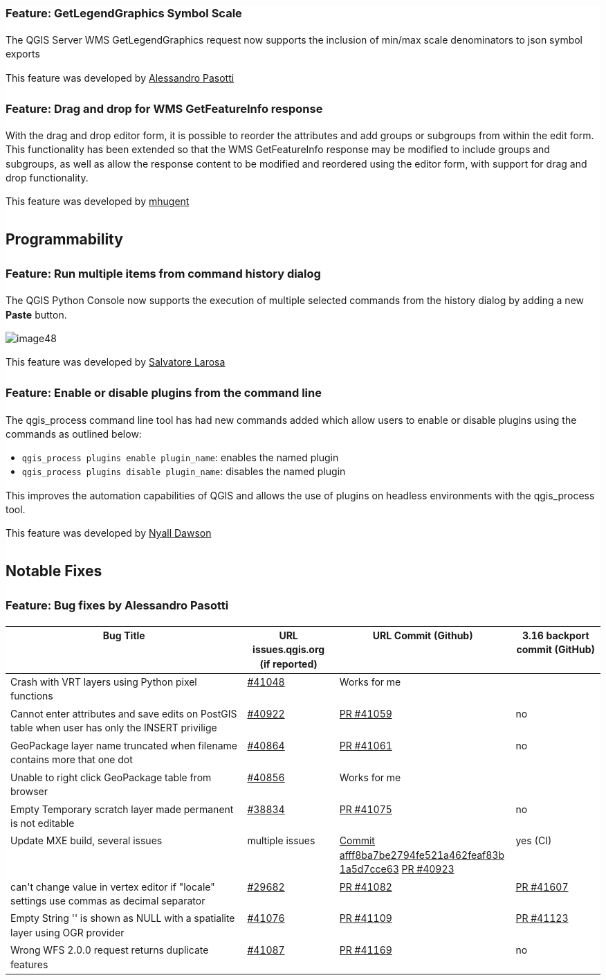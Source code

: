### Feature: GetLegendGraphics Symbol Scale

The QGIS Server WMS GetLegendGraphics request now supports the inclusion of min/max scale denominators to json symbol exports

This feature was developed by [Alessandro Pasotti](https://api.github.com/users/elpaso)

### Feature: Drag and drop for WMS GetFeatureInfo response

With the drag and drop editor form, it is possible to reorder the attributes and add groups or subgroups from within the edit form. This functionality has been extended so that the WMS GetFeatureInfo response may be modified to include groups and subgroups, as well as allow the response content to be modified and reordered using the editor form, with support for drag and drop functionality.

This feature was developed by [mhugent](https://api.github.com/users/mhugent)

## Programmability

### Feature: Run multiple items from command history dialog

The QGIS Python Console now supports the execution of multiple selected commands from the history dialog by adding a new **Paste** button.

![image48](images/entries/1de42c7dc35c2b73dce1605a3c36b97166d81850.png)

This feature was developed by [Salvatore Larosa](https://api.github.com/users/slarosa)

### Feature: Enable or disable plugins from the command line

The qgis_process command line tool has had new commands added which allow users to enable or disable plugins using the commands as outlined below:

-   `qgis_process plugins enable plugin_name`: enables the named plugin
-   `qgis_process plugins disable plugin_name`: disables the named plugin

This improves the automation capabilities of QGIS and allows the use of plugins on headless environments with the qgis_process tool.

This feature was developed by [Nyall Dawson](https://api.github.com/users/nyalldawson)

## Notable Fixes

### Feature: Bug fixes by Alessandro Pasotti

| Bug Title                                                                                                                    | URL issues.qgis.org (if reported)                   | URL Commit (Github)                                                                                                                                                                  | 3.16 backport commit (GitHub)
|----|----|----|----|
| Crash with VRT layers using Python pixel functions                                                                           | [#41048](https://github.com/qgis/QGIS/issues/41048) | Works for me                                                                                                                                                                           
| Cannot enter attributes and save edits on PostGIS table when user has only the INSERT privilige                              | [#40922](https://github.com/qgis/QGIS/issues/40922) | [PR #41059](https://github.com/qgis/QGIS/pull/41059)                                                                                                                                 | no
| GeoPackage layer name truncated when filename contains more that one dot                                                     | [#40864](https://github.com/qgis/QGIS/issues/40864) | [PR #41061](https://github.com/qgis/QGIS/pull/41061)                                                                                                                                 | no
| Unable to right click GeoPackage table from browser                                                                          | [#40856](https://github.com/qgis/QGIS/issues/40856) | Works for me                                                                                                                                                                           
| Empty Temporary scratch layer made permanent is not editable                                                                 | [#38834](https://github.com/qgis/QGIS/issues/38834) | [PR #41075](https://github.com/qgis/QGIS/pull/41075)                                                                                                                                 | no
| Update MXE build, several issues                                                                                             | multiple issues                                     | [Commit afff8ba7be2794fe521a462feaf83b1a5d7cce63](https://github.com/qgis/QGIS/commit/afff8ba7be2794fe521a462feaf83b1a5d7cce63) [PR #40923](https://github.com/qgis/QGIS/pull/40923) | yes (CI)
| can\'t change value in vertex editor if \"locale\" settings use commas as decimal separator                                  | [#29682](https://github.com/qgis/QGIS/issues/29682) | [PR #41082](https://github.com/qgis/QGIS/pull/41082)                                                                                                                                 | [PR #41607](https://github.com/qgis/QGIS/pull/41607)
| Empty String \'\' is shown as NULL with a spatialite layer using OGR provider                                                | [#41076](https://github.com/qgis/QGIS/issues/41076) | [PR #41109](https://github.com/qgis/QGIS/pull/41109)                                                                                                                                 | [PR #41123](https://github.com/qgis/QGIS/pull/41123)
| Wrong WFS 2.0.0 request returns duplicate features                                                                           | [#41087](https://github.com/qgis/QGIS/issues/41087) | [PR #41169](https://github.com/qgis/QGIS/pull/41169)                                                                                                                                 | no